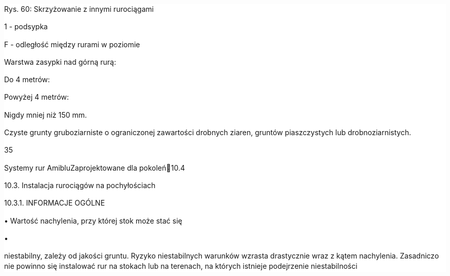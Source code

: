 Rys. 60:   Skrzyżowanie z innymi rurociągami

1 - podsypka

F - odległość między rurami w poziomie

Warstwa zasypki nad górną rurą:

 Do 4 metrów:

Powyżej 4 metrów:

Nigdy mniej niż
150 mm.

Czyste grunty gruboziarniste o ograniczonej zawartości drobnych ziaren,
gruntów piaszczystych lub drobnoziarnistych.

35

Systemy rur AmibluZaprojektowane dla pokoleń10.4

10.3.  Instalacja rurociągów na pochyłościach

10.3.1.  INFORMACJE OGÓLNE

•  Wartość nachylenia, przy której stok może stać się

•

niestabilny, zależy od jakości gruntu. Ryzyko niestabilnych
warunków wzrasta drastycznie wraz z kątem nachylenia.
Zasadniczo nie powinno się instalować rur na stokach lub
na terenach, na których istnieje podejrzenie niestabilności
